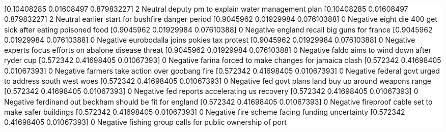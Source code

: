 [0.10408285 0.01608497 0.87983227]
2
Neutral
deputy pm to explain water management plan
[0.10408285 0.01608497 0.87983227]
2
Neutral
earlier start for bushfire danger period
[0.9045962  0.01929984 0.07610388]
0
Negative
eight die 400 get sick after eating poisoned food
[0.9045962  0.01929984 0.07610388]
0
Negative
england recall big guns for france
[0.9045962  0.01929984 0.07610388]
0
Negative
eurobodalla joins pokies tax protest
[0.9045962  0.01929984 0.07610388]
0
Negative
experts focus efforts on abalone disease threat
[0.9045962  0.01929984 0.07610388]
0
Negative
faldo aims to wind down after ryder cup
[0.572342   0.41698405 0.01067393]
0
Negative
farina forced to make changes for jamaica clash
[0.572342   0.41698405 0.01067393]
0
Negative
farmers take action over goobang fire
[0.572342   0.41698405 0.01067393]
0
Negative
federal govt urged to address south west woes
[0.572342   0.41698405 0.01067393]
0
Negative
fed govt plans land buy up around weapons range
[0.572342   0.41698405 0.01067393]
0
Negative
fed reports accelerating us recovery
[0.572342   0.41698405 0.01067393]
0
Negative
ferdinand out beckham should be fit for england
[0.572342   0.41698405 0.01067393]
0
Negative
fireproof cable set to make safer buildings
[0.572342   0.41698405 0.01067393]
0
Negative
fire scheme facing funding uncertainty
[0.572342   0.41698405 0.01067393]
0
Negative
fishing group calls for public ownership of port